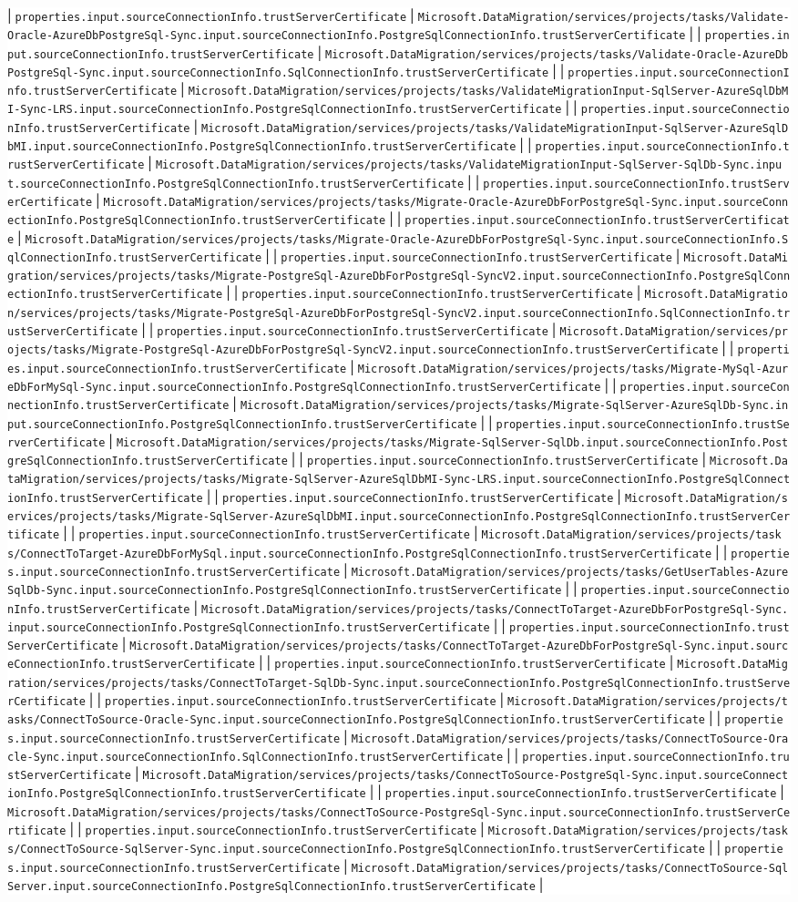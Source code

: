 | `properties.input.sourceConnectionInfo.trustServerCertificate` | `Microsoft.DataMigration/services/projects/tasks/Validate-Oracle-AzureDbPostgreSql-Sync.input.sourceConnectionInfo.PostgreSqlConnectionInfo.trustServerCertificate` |
| `properties.input.sourceConnectionInfo.trustServerCertificate` | `Microsoft.DataMigration/services/projects/tasks/Validate-Oracle-AzureDbPostgreSql-Sync.input.sourceConnectionInfo.SqlConnectionInfo.trustServerCertificate` |
| `properties.input.sourceConnectionInfo.trustServerCertificate` | `Microsoft.DataMigration/services/projects/tasks/ValidateMigrationInput-SqlServer-AzureSqlDbMI-Sync-LRS.input.sourceConnectionInfo.PostgreSqlConnectionInfo.trustServerCertificate` |
| `properties.input.sourceConnectionInfo.trustServerCertificate` | `Microsoft.DataMigration/services/projects/tasks/ValidateMigrationInput-SqlServer-AzureSqlDbMI.input.sourceConnectionInfo.PostgreSqlConnectionInfo.trustServerCertificate` |
| `properties.input.sourceConnectionInfo.trustServerCertificate` | `Microsoft.DataMigration/services/projects/tasks/ValidateMigrationInput-SqlServer-SqlDb-Sync.input.sourceConnectionInfo.PostgreSqlConnectionInfo.trustServerCertificate` |
| `properties.input.sourceConnectionInfo.trustServerCertificate` | `Microsoft.DataMigration/services/projects/tasks/Migrate-Oracle-AzureDbForPostgreSql-Sync.input.sourceConnectionInfo.PostgreSqlConnectionInfo.trustServerCertificate` |
| `properties.input.sourceConnectionInfo.trustServerCertificate` | `Microsoft.DataMigration/services/projects/tasks/Migrate-Oracle-AzureDbForPostgreSql-Sync.input.sourceConnectionInfo.SqlConnectionInfo.trustServerCertificate` |
| `properties.input.sourceConnectionInfo.trustServerCertificate` | `Microsoft.DataMigration/services/projects/tasks/Migrate-PostgreSql-AzureDbForPostgreSql-SyncV2.input.sourceConnectionInfo.PostgreSqlConnectionInfo.trustServerCertificate` |
| `properties.input.sourceConnectionInfo.trustServerCertificate` | `Microsoft.DataMigration/services/projects/tasks/Migrate-PostgreSql-AzureDbForPostgreSql-SyncV2.input.sourceConnectionInfo.SqlConnectionInfo.trustServerCertificate` |
| `properties.input.sourceConnectionInfo.trustServerCertificate` | `Microsoft.DataMigration/services/projects/tasks/Migrate-PostgreSql-AzureDbForPostgreSql-SyncV2.input.sourceConnectionInfo.trustServerCertificate` |
| `properties.input.sourceConnectionInfo.trustServerCertificate` | `Microsoft.DataMigration/services/projects/tasks/Migrate-MySql-AzureDbForMySql-Sync.input.sourceConnectionInfo.PostgreSqlConnectionInfo.trustServerCertificate` |
| `properties.input.sourceConnectionInfo.trustServerCertificate` | `Microsoft.DataMigration/services/projects/tasks/Migrate-SqlServer-AzureSqlDb-Sync.input.sourceConnectionInfo.PostgreSqlConnectionInfo.trustServerCertificate` |
| `properties.input.sourceConnectionInfo.trustServerCertificate` | `Microsoft.DataMigration/services/projects/tasks/Migrate-SqlServer-SqlDb.input.sourceConnectionInfo.PostgreSqlConnectionInfo.trustServerCertificate` |
| `properties.input.sourceConnectionInfo.trustServerCertificate` | `Microsoft.DataMigration/services/projects/tasks/Migrate-SqlServer-AzureSqlDbMI-Sync-LRS.input.sourceConnectionInfo.PostgreSqlConnectionInfo.trustServerCertificate` |
| `properties.input.sourceConnectionInfo.trustServerCertificate` | `Microsoft.DataMigration/services/projects/tasks/Migrate-SqlServer-AzureSqlDbMI.input.sourceConnectionInfo.PostgreSqlConnectionInfo.trustServerCertificate` |
| `properties.input.sourceConnectionInfo.trustServerCertificate` | `Microsoft.DataMigration/services/projects/tasks/ConnectToTarget-AzureDbForMySql.input.sourceConnectionInfo.PostgreSqlConnectionInfo.trustServerCertificate` |
| `properties.input.sourceConnectionInfo.trustServerCertificate` | `Microsoft.DataMigration/services/projects/tasks/GetUserTables-AzureSqlDb-Sync.input.sourceConnectionInfo.PostgreSqlConnectionInfo.trustServerCertificate` |
| `properties.input.sourceConnectionInfo.trustServerCertificate` | `Microsoft.DataMigration/services/projects/tasks/ConnectToTarget-AzureDbForPostgreSql-Sync.input.sourceConnectionInfo.PostgreSqlConnectionInfo.trustServerCertificate` |
| `properties.input.sourceConnectionInfo.trustServerCertificate` | `Microsoft.DataMigration/services/projects/tasks/ConnectToTarget-AzureDbForPostgreSql-Sync.input.sourceConnectionInfo.trustServerCertificate` |
| `properties.input.sourceConnectionInfo.trustServerCertificate` | `Microsoft.DataMigration/services/projects/tasks/ConnectToTarget-SqlDb-Sync.input.sourceConnectionInfo.PostgreSqlConnectionInfo.trustServerCertificate` |
| `properties.input.sourceConnectionInfo.trustServerCertificate` | `Microsoft.DataMigration/services/projects/tasks/ConnectToSource-Oracle-Sync.input.sourceConnectionInfo.PostgreSqlConnectionInfo.trustServerCertificate` |
| `properties.input.sourceConnectionInfo.trustServerCertificate` | `Microsoft.DataMigration/services/projects/tasks/ConnectToSource-Oracle-Sync.input.sourceConnectionInfo.SqlConnectionInfo.trustServerCertificate` |
| `properties.input.sourceConnectionInfo.trustServerCertificate` | `Microsoft.DataMigration/services/projects/tasks/ConnectToSource-PostgreSql-Sync.input.sourceConnectionInfo.PostgreSqlConnectionInfo.trustServerCertificate` |
| `properties.input.sourceConnectionInfo.trustServerCertificate` | `Microsoft.DataMigration/services/projects/tasks/ConnectToSource-PostgreSql-Sync.input.sourceConnectionInfo.trustServerCertificate` |
| `properties.input.sourceConnectionInfo.trustServerCertificate` | `Microsoft.DataMigration/services/projects/tasks/ConnectToSource-SqlServer-Sync.input.sourceConnectionInfo.PostgreSqlConnectionInfo.trustServerCertificate` |
| `properties.input.sourceConnectionInfo.trustServerCertificate` | `Microsoft.DataMigration/services/projects/tasks/ConnectToSource-SqlServer.input.sourceConnectionInfo.PostgreSqlConnectionInfo.trustServerCertificate` |